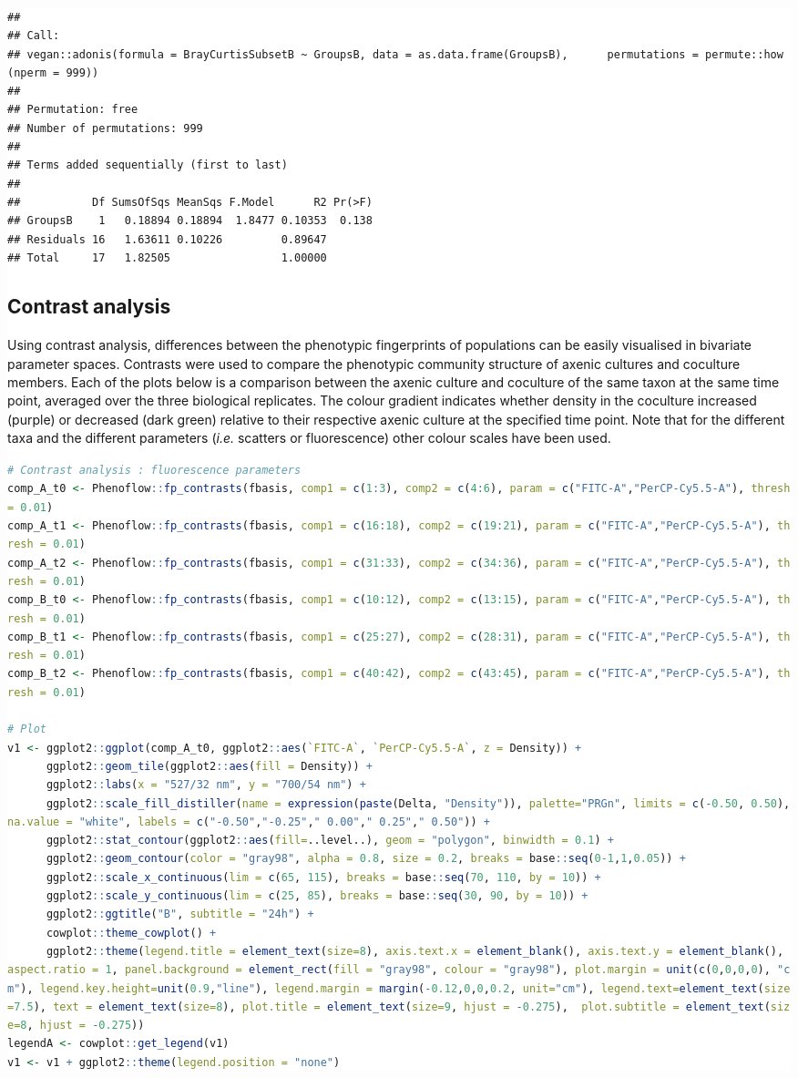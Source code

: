 ```
## 
## Call:
## vegan::adonis(formula = BrayCurtisSubsetB ~ GroupsB, data = as.data.frame(GroupsB),      permutations = permute::how(nperm = 999)) 
## 
## Permutation: free
## Number of permutations: 999
## 
## Terms added sequentially (first to last)
## 
##           Df SumsOfSqs MeanSqs F.Model      R2 Pr(>F)
## GroupsB    1   0.18894 0.18894  1.8477 0.10353  0.138
## Residuals 16   1.63611 0.10226         0.89647       
## Total     17   1.82505                 1.00000
```

## Contrast analysis

Using contrast analysis, differences between the phenotypic fingerprints of populations can be easily visualised in bivariate parameter spaces. Contrasts were used to compare the phenotypic community structure of axenic cultures and coculture members. Each of the plots below is a comparison between the axenic culture and coculture of the same taxon at the same time point, averaged over the three biological replicates. The colour gradient indicates whether density in the coculture increased (purple) or decreased (dark green) relative to their respective axenic culture at the specified time point. Note that for the different taxa and the different parameters (_i.e._ scatters or fluorescence) other colour scales have been used.


```r
# Contrast analysis : fluorescence parameters
comp_A_t0 <- Phenoflow::fp_contrasts(fbasis, comp1 = c(1:3), comp2 = c(4:6), param = c("FITC-A","PerCP-Cy5.5-A"), thresh = 0.01)
comp_A_t1 <- Phenoflow::fp_contrasts(fbasis, comp1 = c(16:18), comp2 = c(19:21), param = c("FITC-A","PerCP-Cy5.5-A"), thresh = 0.01)
comp_A_t2 <- Phenoflow::fp_contrasts(fbasis, comp1 = c(31:33), comp2 = c(34:36), param = c("FITC-A","PerCP-Cy5.5-A"), thresh = 0.01)
comp_B_t0 <- Phenoflow::fp_contrasts(fbasis, comp1 = c(10:12), comp2 = c(13:15), param = c("FITC-A","PerCP-Cy5.5-A"), thresh = 0.01)
comp_B_t1 <- Phenoflow::fp_contrasts(fbasis, comp1 = c(25:27), comp2 = c(28:31), param = c("FITC-A","PerCP-Cy5.5-A"), thresh = 0.01)
comp_B_t2 <- Phenoflow::fp_contrasts(fbasis, comp1 = c(40:42), comp2 = c(43:45), param = c("FITC-A","PerCP-Cy5.5-A"), thresh = 0.01)

# Plot
v1 <- ggplot2::ggplot(comp_A_t0, ggplot2::aes(`FITC-A`, `PerCP-Cy5.5-A`, z = Density)) +
      ggplot2::geom_tile(ggplot2::aes(fill = Density)) +
      ggplot2::labs(x = "527/32 nm", y = "700/54 nm") +
      ggplot2::scale_fill_distiller(name = expression(paste(Delta, "Density")), palette="PRGn", limits = c(-0.50, 0.50), na.value = "white", labels = c("-0.50","-0.25"," 0.00"," 0.25"," 0.50")) +
      ggplot2::stat_contour(ggplot2::aes(fill=..level..), geom = "polygon", binwidth = 0.1) +
      ggplot2::geom_contour(color = "gray98", alpha = 0.8, size = 0.2, breaks = base::seq(0-1,1,0.05)) +
      ggplot2::scale_x_continuous(lim = c(65, 115), breaks = base::seq(70, 110, by = 10)) +
      ggplot2::scale_y_continuous(lim = c(25, 85), breaks = base::seq(30, 90, by = 10)) +
      ggplot2::ggtitle("B", subtitle = "24h") +
      cowplot::theme_cowplot() +
      ggplot2::theme(legend.title = element_text(size=8), axis.text.x = element_blank(), axis.text.y = element_blank(), aspect.ratio = 1, panel.background = element_rect(fill = "gray98", colour = "gray98"), plot.margin = unit(c(0,0,0,0), "cm"), legend.key.height=unit(0.9,"line"), legend.margin = margin(-0.12,0,0,0.2, unit="cm"), legend.text=element_text(size=7.5), text = element_text(size=8), plot.title = element_text(size=9, hjust = -0.275),  plot.subtitle = element_text(size=8, hjust = -0.275))
legendA <- cowplot::get_legend(v1)
v1 <- v1 + ggplot2::theme(legend.position = "none")
```